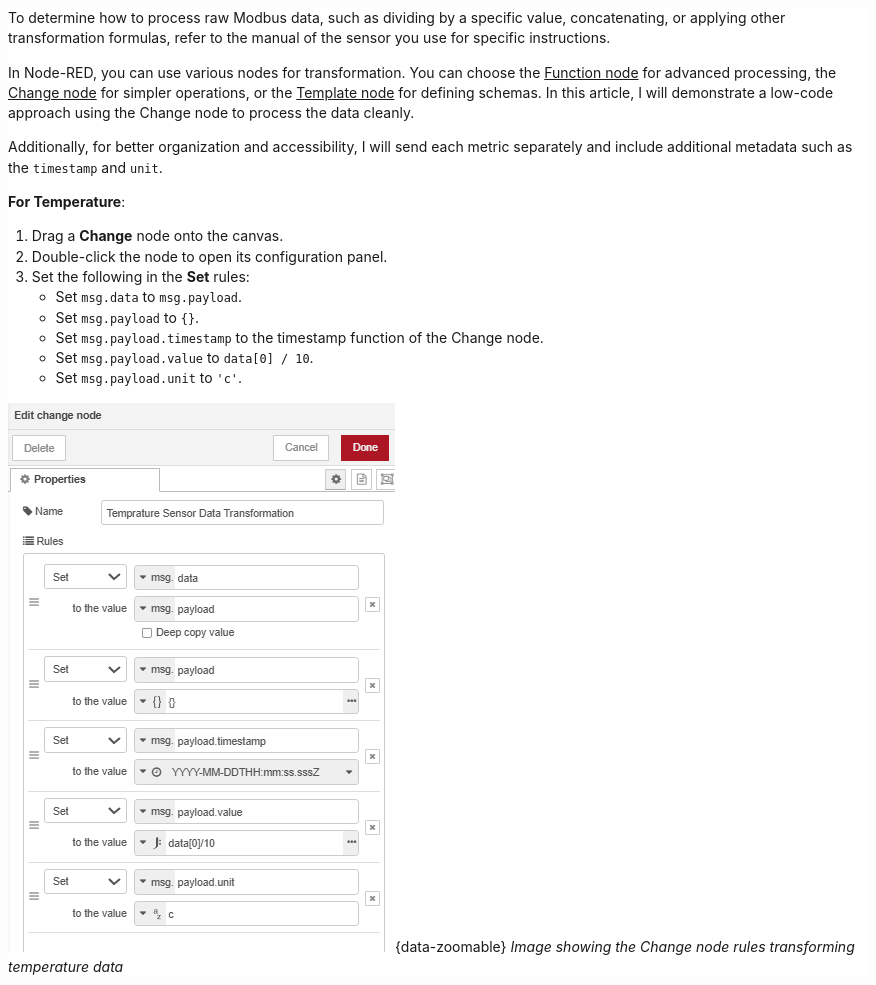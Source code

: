 To determine how to process raw Modbus data, such as dividing by a specific value, concatenating, or applying other transformation formulas, refer to the manual of the sensor you use for specific instructions.

In Node-RED, you can use various nodes for transformation. You can choose the [Function node](/node-red/core-nodes/function/) for advanced processing, the [Change node](/node-red/core-nodes/change/) for simpler operations, or the [Template node](/node-red/core-nodes/template/) for defining schemas. In this article, I will demonstrate a low-code approach using the Change node to process the data cleanly.

Additionally, for better organization and accessibility, I will send each metric separately and include additional metadata such as the `timestamp` and `unit`.

**For Temperature**:

1. Drag a **Change** node onto the canvas.
2. Double-click the node to open its configuration panel.
3. Set the following in the **Set** rules:
   - Set `msg.data` to `msg.payload`.
   - Set `msg.payload` to `{}`.
   - Set `msg.payload.timestamp` to the timestamp function of the Change node.
   - Set `msg.payload.value` to `data[0] / 10`.
   - Set `msg.payload.unit` to `'c'`.

![Image showing the Change node rules transforming temperature data](./images/temperature-data-tranformation.png){data-zoomable}
_Image showing the Change node rules transforming temperature data_
